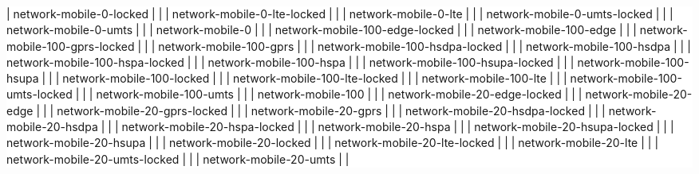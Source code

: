 | network-mobile-0-locked                    |         |
| network-mobile-0-lte-locked                |         |
| network-mobile-0-lte                       |         |
| network-mobile-0-umts-locked               |         |
| network-mobile-0-umts                      |         |
| network-mobile-0                           |         |
| network-mobile-100-edge-locked             |         |
| network-mobile-100-edge                    |         |
| network-mobile-100-gprs-locked             |         |
| network-mobile-100-gprs                    |         |
| network-mobile-100-hsdpa-locked            |         |
| network-mobile-100-hsdpa                   |         |
| network-mobile-100-hspa-locked             |         |
| network-mobile-100-hspa                    |         |
| network-mobile-100-hsupa-locked            |         |
| network-mobile-100-hsupa                   |         |
| network-mobile-100-locked                  |         |
| network-mobile-100-lte-locked              |         |
| network-mobile-100-lte                     |         |
| network-mobile-100-umts-locked             |         |
| network-mobile-100-umts                    |         |
| network-mobile-100                         |         |
| network-mobile-20-edge-locked              |         |
| network-mobile-20-edge                     |         |
| network-mobile-20-gprs-locked              |         |
| network-mobile-20-gprs                     |         |
| network-mobile-20-hsdpa-locked             |         |
| network-mobile-20-hsdpa                    |         |
| network-mobile-20-hspa-locked              |         |
| network-mobile-20-hspa                     |         |
| network-mobile-20-hsupa-locked             |         |
| network-mobile-20-hsupa                    |         |
| network-mobile-20-locked                   |         |
| network-mobile-20-lte-locked               |         |
| network-mobile-20-lte                      |         |
| network-mobile-20-umts-locked              |         |
| network-mobile-20-umts                     |         |